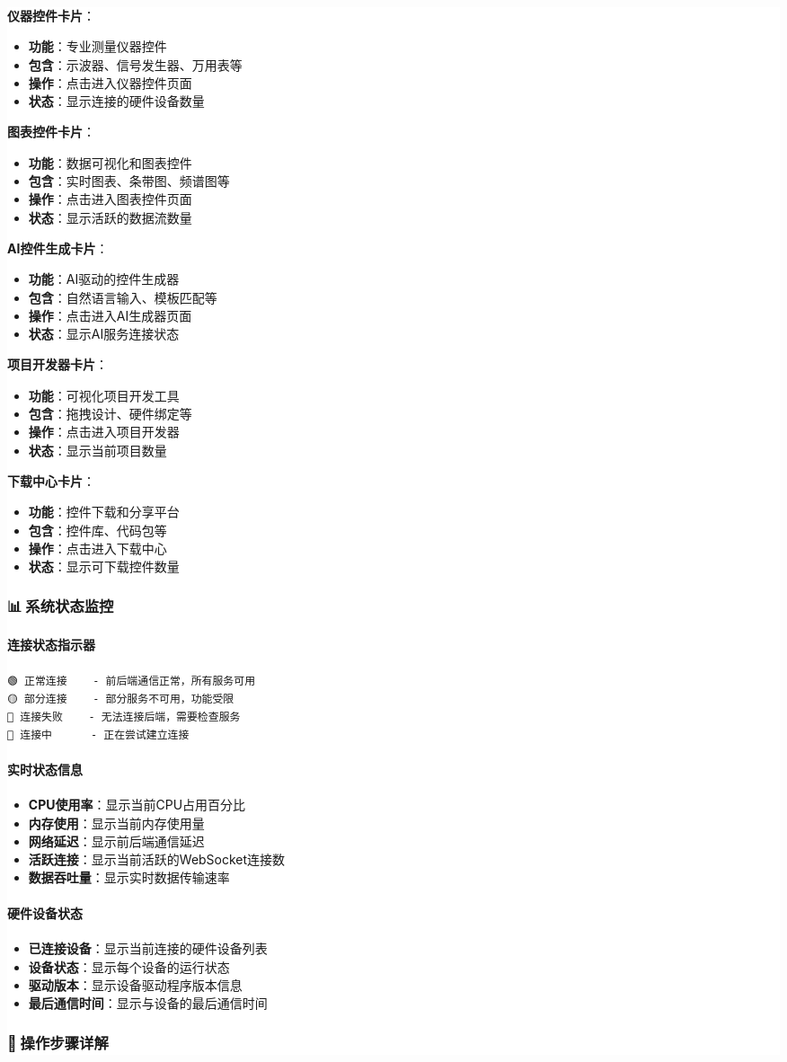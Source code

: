 **仪器控件卡片**：
- **功能**：专业测量仪器控件
- **包含**：示波器、信号发生器、万用表等
- **操作**：点击进入仪器控件页面
- **状态**：显示连接的硬件设备数量

**图表控件卡片**：
- **功能**：数据可视化和图表控件
- **包含**：实时图表、条带图、频谱图等
- **操作**：点击进入图表控件页面
- **状态**：显示活跃的数据流数量

**AI控件生成卡片**：
- **功能**：AI驱动的控件生成器
- **包含**：自然语言输入、模板匹配等
- **操作**：点击进入AI生成器页面
- **状态**：显示AI服务连接状态

**项目开发器卡片**：
- **功能**：可视化项目开发工具
- **包含**：拖拽设计、硬件绑定等
- **操作**：点击进入项目开发器
- **状态**：显示当前项目数量

**下载中心卡片**：
- **功能**：控件下载和分享平台
- **包含**：控件库、代码包等
- **操作**：点击进入下载中心
- **状态**：显示可下载控件数量

### 📊 系统状态监控

#### 连接状态指示器
```
🟢 正常连接    - 前后端通信正常，所有服务可用
🟡 部分连接    - 部分服务不可用，功能受限
🔴 连接失败    - 无法连接后端，需要检查服务
🔵 连接中      - 正在尝试建立连接
```

#### 实时状态信息
- **CPU使用率**：显示当前CPU占用百分比
- **内存使用**：显示当前内存使用量
- **网络延迟**：显示前后端通信延迟
- **活跃连接**：显示当前活跃的WebSocket连接数
- **数据吞吐量**：显示实时数据传输速率

#### 硬件设备状态
- **已连接设备**：显示当前连接的硬件设备列表
- **设备状态**：显示每个设备的运行状态
- **驱动版本**：显示设备驱动程序版本信息
- **最后通信时间**：显示与设备的最后通信时间

### 🔧 操作步骤详解
